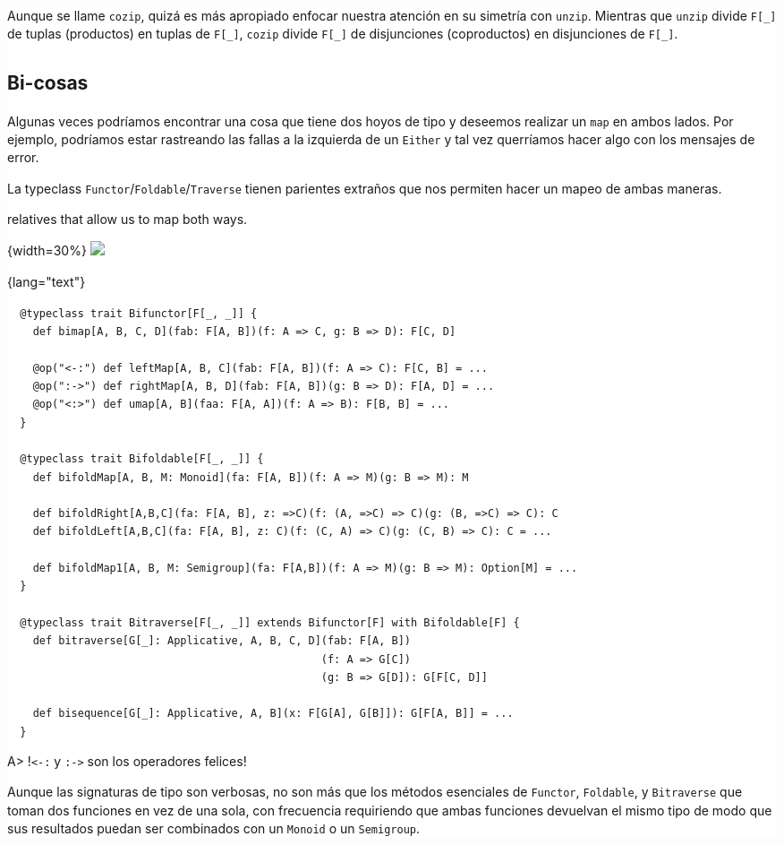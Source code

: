Aunque se llame `cozip`, quizá es más apropiado enfocar nuestra atención en su simetría con `unzip`.
Mientras que `unzip` divide `F[_]` de tuplas (productos) en tuplas de `F[_]`, `cozip` divide `F[_]`
de disjunciones (coproductos) en disjunciones de `F[_]`.

## Bi-cosas

Algunas veces podríamos encontrar una cosa que tiene dos hoyos de tipo y deseemos realizar un `map`
en ambos lados. Por ejemplo, podríamos estar rastreando las fallas a la izquierda de un `Either` y
tal vez querríamos hacer algo con los mensajes de error.

La typeclass `Functor`/`Foldable`/`Traverse` tienen parientes extraños que nos permiten hacer un
mapeo de ambas maneras.

relatives that allow us to map both ways.

{width=30%}
![](images/scalaz-bithings.png)

{lang="text"}
~~~~~~~~
  @typeclass trait Bifunctor[F[_, _]] {
    def bimap[A, B, C, D](fab: F[A, B])(f: A => C, g: B => D): F[C, D]
  
    @op("<-:") def leftMap[A, B, C](fab: F[A, B])(f: A => C): F[C, B] = ...
    @op(":->") def rightMap[A, B, D](fab: F[A, B])(g: B => D): F[A, D] = ...
    @op("<:>") def umap[A, B](faa: F[A, A])(f: A => B): F[B, B] = ...
  }
  
  @typeclass trait Bifoldable[F[_, _]] {
    def bifoldMap[A, B, M: Monoid](fa: F[A, B])(f: A => M)(g: B => M): M
  
    def bifoldRight[A,B,C](fa: F[A, B], z: =>C)(f: (A, =>C) => C)(g: (B, =>C) => C): C
    def bifoldLeft[A,B,C](fa: F[A, B], z: C)(f: (C, A) => C)(g: (C, B) => C): C = ...
  
    def bifoldMap1[A, B, M: Semigroup](fa: F[A,B])(f: A => M)(g: B => M): Option[M] = ...
  }
  
  @typeclass trait Bitraverse[F[_, _]] extends Bifunctor[F] with Bifoldable[F] {
    def bitraverse[G[_]: Applicative, A, B, C, D](fab: F[A, B])
                                                 (f: A => G[C])
                                                 (g: B => G[D]): G[F[C, D]]
  
    def bisequence[G[_]: Applicative, A, B](x: F[G[A], G[B]]): G[F[A, B]] = ...
  }
~~~~~~~~

A> !`<-:` y `:->` son los operadores felices!

Aunque las signaturas de tipo son verbosas, no son más que los métodos esenciales de `Functor`,
`Foldable`, y `Bitraverse` que toman dos funciones en vez de una sola, con frecuencia requiriendo
que ambas funciones devuelvan el mismo tipo de modo que sus resultados puedan ser combinados con un
`Monoid` o un `Semigroup`.
